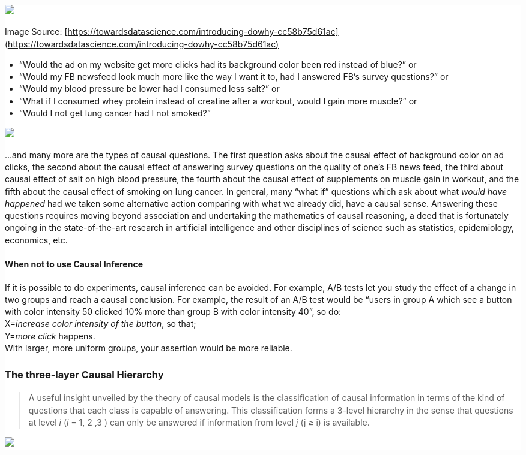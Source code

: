 ![](https://cdn-images-1.medium.com/max/800/1*0LZOBAiiCbBdN5cDkMkQnQ.png)

Image Source:
[https://towardsdatascience.com/introducing-dowhy-cc58b75d61ac](https://towardsdatascience.com/introducing-dowhy-cc58b75d61ac)

-   “Would the ad on my website get more clicks had its background color
    been red instead of blue?” or
-   “Would my FB newsfeed look much more like the way I want it to, had
    I answered FB’s survey questions?” or
-   “Would my blood pressure be lower had I consumed less salt?” or
-   “What if I consumed whey protein instead of creatine after a
    workout, would I gain more muscle?” or
-   “Would I not get lung cancer had I not smoked?”

![](https://cdn-images-1.medium.com/max/600/1*VtSEv5PVsOTB0BmVza7Agw.png)

…and many more are the types of causal questions. The first question
asks about the causal effect of background color on ad clicks, the
second about the causal effect of answering survey questions on the
quality of one’s FB news feed, the third about causal effect of salt on
high blood pressure, the fourth about the causal effect of supplements
on muscle gain in workout, and the fifth about the causal effect of
smoking on lung cancer. In general, many “what if” questions which ask
about what *would have happened* had we taken some alternative action
comparing with what we already did, have a causal sense. Answering these
questions requires moving beyond association and undertaking the
mathematics of causal reasoning, a deed that is fortunately ongoing in
the state-of-the-art research in artificial intelligence and other
disciplines of science such as statistics, epidemiology, economics, etc.

#### **When not to use Causal Inference**

If it is possible to do experiments, causal inference can be avoided.
For example, A/B tests let you study the effect of a change in two
groups and reach a causal conclusion. For example, the result of an A/B
test would be “users in group A which see a button with color intensity
50 clicked 10% more than group B with color intensity 40”, so do:\
X=*increase color intensity of the button*, so that; \
Y=*more click* happens. \
With larger, more uniform groups, your assertion would be more reliable.

### The three-layer Causal Hierarchy

> A useful insight unveiled by the theory of causal models is the
> classification of causal information in terms of the kind of questions
> that each class is capable of answering. This classification forms a
> 3-level hierarchy in the sense that questions at level *i* (*i* = 1,
> 2 ,3 ) can only be answered if information from level *j* (j ≥ i) is
> available.

![](https://cdn-images-1.medium.com/max/800/1*wT7GcVWu-cHKybYON207og.png)
